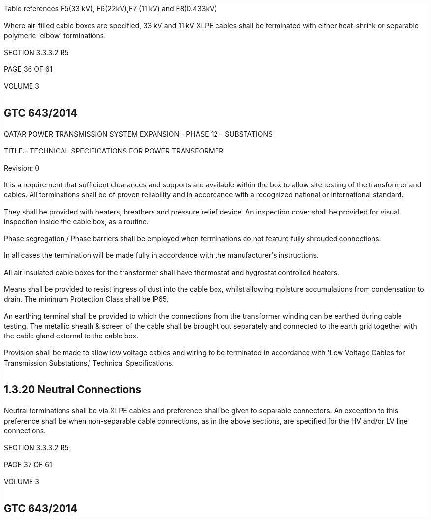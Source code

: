 Table references F5(33 kV), F6(22kV),F7 (11 kV) and F8(0.433kV)

Where air-filled cable boxes are specified, 33 kV and 11 kV XLPE cables shall be terminated with either heat-shrink or separable polymeric 'elbow' terminations.

SECTION 3.3.3.2 R5

PAGE 36 OF 61

VOLUME 3

## GTC 643/2014

QATAR POWER TRANSMISSION SYSTEM EXPANSION - PHASE 12 - SUBSTATIONS

TITLE:- TECHNICAL SPECIFICATIONS FOR POWER TRANSFORMER

Revision: 0

It is a requirement that sufficient clearances and supports are available within the box to allow site testing of the transformer and cables. All terminations shall be of proven reliability and in accordance with a recognized national or international standard.

They shall be provided with heaters, breathers and pressure relief device. An inspection cover shall be provided for visual inspection inside the cable box, as a routine.

Phase segregation / Phase barriers shall be employed when terminations do not feature fully shrouded connections.

In all cases the termination will be made fully in accordance with the manufacturer's instructions.

All air insulated cable boxes for the transformer shall have thermostat and hygrostat controlled heaters.

Means shall be provided to resist ingress of dust into the cable box, whilst allowing moisture accumulations from condensation to drain. The minimum Protection Class shall be IP65.

An earthing terminal shall be provided to which the connections from the transformer winding can be earthed during cable testing. The metallic sheath & screen of the cable shall be brought out separately and connected to the earth grid together with the cable gland external to the cable box.

Provision shall be made to allow low voltage cables and wiring to be terminated in accordance with 'Low Voltage Cables for Transmission Substations,' Technical Specifications.

## 1.3.20 Neutral Connections

Neutral terminations shall be via XLPE cables and preference shall be given to separable connectors. An exception to this preference shall be when non-separable cable connections, as in the above sections, are specified for the HV and/or LV line connections.

SECTION 3.3.3.2 R5

PAGE 37 OF 61

VOLUME 3

## GTC 643/2014
